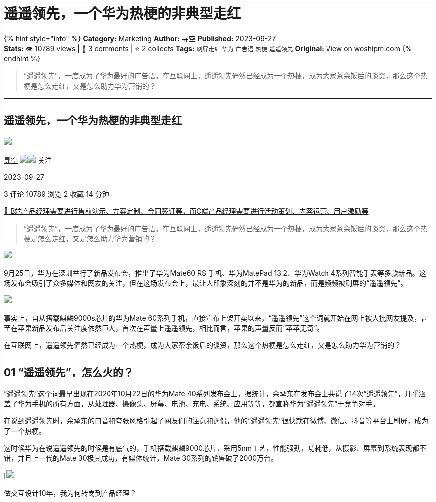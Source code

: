 # 遥遥领先，一个华为热梗的非典型走红
{% hint style="info" %}
**Category:** Marketing
**Author:** [寻空](https://www.woshipm.com/u/846631)
**Published:** 2023-09-27  
**Stats:** 👁️ 10789 views | 💬 3 comments | ⭐ 2 collects
**Tags:** `刷屏走红` `华为` `广告语` `热梗` `遥遥领先`
**Original:** [View on woshipm.com](https://www.woshipm.com/marketing/5912442.html)
{% endhint %}
> “遥遥领先”，一度成为了华为最好的广告语。在互联网上，遥遥领先俨然已经成为一个热梗，成为大家茶余饭后的谈资，那么这个热梗是怎么走红，又是怎么助力华为营销的？

---

## 遥遥领先，一个华为热梗的非典型走红

[![](https://static.woshipm.com/pmadmin_avatar_20240320101429_3827.jpg?imageView2/1/w/72/h/72/q/100)](https://www.woshipm.com/u/846631)

[寻空](https://www.woshipm.com/u/846631) ![](https://static.woshipm.com/tag/1121_1@2x.png)![](https://static.woshipm.com/tag/2203_1@2x.png) 关注

2023-09-27

3 评论 10789 浏览 2 收藏 14 分钟

[🔗 B端产品经理需要进行售前演示、方案定制、合同签订等，而C端产品经理需要进行活动策划、内容运营、用户激励等](https://ke.qidianla.com/courses/bcpm)

> “遥遥领先”，一度成为了华为最好的广告语。在互联网上，遥遥领先俨然已经成为一个热梗，成为大家茶余饭后的谈资，那么这个热梗是怎么走红，又是怎么助力华为营销的？

![](https://image.woshipm.com/2023/05/06/e312f05a-ec01-11ed-adbb-00163e0b5ff3.jpg)

9月25日，华为在深圳举行了新品发布会，推出了华为Mate60 RS 手机、华为MatePad 13.2、华为Watch 4系列智能手表等多款新品。这场发布会吸引了众多媒体和网友的关注，但在这场发布会上，最让人印象深刻的并不是华为的新品，而是频频被刷屏的“遥遥领先”。

![](https://image.woshipm.com/wp-files/2023/09/7t7dfoy1XXqs8GHEtYnh.png)

事实上，自从搭载麒麟9000s芯片的华为Mate 60系列手机，直接宣布上架开卖以来，“遥遥领先”这个词就开始在网上被大批网友提及，甚至在苹果新品发布后关注度依然巨大，首次在声量上遥遥领先，相比而言，苹果的声量反而“苹苹无奇”。

在互联网上，遥遥领先俨然已经成为一个热梗，成为大家茶余饭后的谈资，那么这个热梗是怎么走红，又是怎么助力华为营销的？

## 01 “遥遥领先”，怎么火的？

“遥遥领先”这个词最早出现在2020年10月22日的华为Mate 40系列发布会上，据统计，余承东在发布会上共说了14次“遥遥领先”，几乎涵盖了华为手机的所有方面，从处理器、摄像头、屏幕、电池、充电、系统、应用等等，都宣称华为“遥遥领先”于竞争对手。

在说到遥遥领先时，余承东的口音和夸张风格引起了网友们的注意和调侃，他的“遥遥领先”很快就在微博、微信、抖音等平台上刷屏，成为了一个热梗。

这时候华为在说遥遥领先的时候是有底气的，手机搭载麒麟9000芯片，采用5nm工艺，性能强劲，功耗低，从摄影、屏幕到系统表现都不错，并且上一代的Mate 30极其成功，有媒体统计，Mate 30系列的销售破了2000万台。

[![](https://image.woshipm.com/2023/08/02/769bf6f4-30e6-11ee-b3cb-00163e0b5ff3.png)

做交互设计10年，我为何转岗到产品经理？

